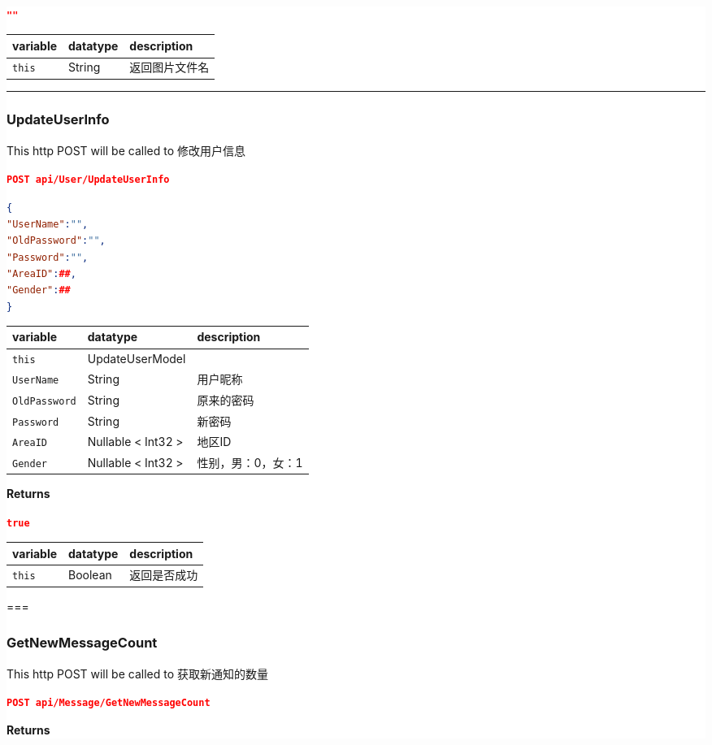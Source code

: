 ```json
""
```

variable | datatype | description
:--------|:-----------|:-----------
`this` | String | 返回图片文件名

---
### UpdateUserInfo

This http POST will be called to 修改用户信息

```json
POST api/User/UpdateUserInfo
```

```json
{
"UserName":"",
"OldPassword":"",
"Password":"",
"AreaID":##,
"Gender":##
}
```

variable | datatype | description
:--------|:-----------|:-----------
`this` | UpdateUserModel | 
`UserName` | String | 用户昵称
`OldPassword` | String | 原来的密码
`Password` | String | 新密码
`AreaID` | Nullable < Int32 >  | 地区ID
`Gender` | Nullable < Int32 >  | 性别，男：0，女：1


**Returns**

```json
true
```

variable | datatype | description
:--------|:-----------|:-----------
`this` | Boolean | 返回是否成功

===
### GetNewMessageCount

This http POST will be called to 获取新通知的数量

```json
POST api/Message/GetNewMessageCount
```

**Returns**

